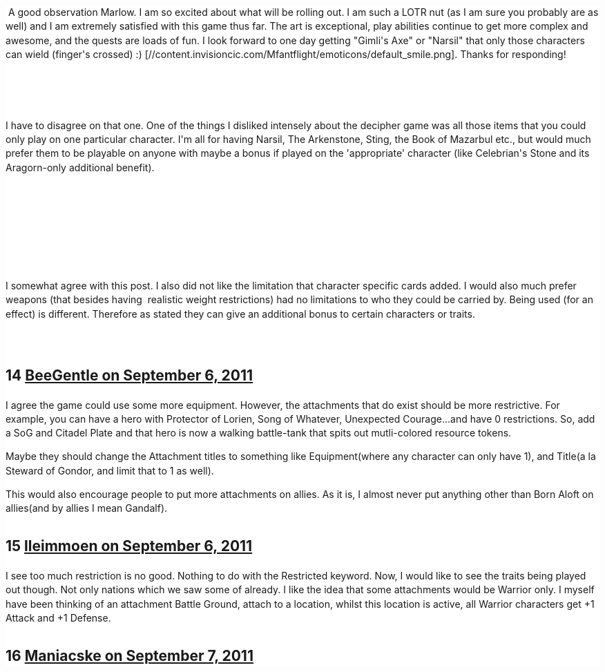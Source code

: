 
 A good observation Marlow. I am so excited about what will be rolling out. I am such a LOTR nut (as I am sure you probably are as well) and I am extremely satisfied with this game thus far. The art is exceptional, play abilities continue to get more complex and awesome, and the quests are loads of fun. I look forward to one day getting "Gimli's Axe" or "Narsil" that only those characters can wield (finger's crossed) :) [//content.invisioncic.com/Mfantflight/emoticons/default_smile.png]. Thanks for responding!

 

 

I have to disagree on that one. One of the things I disliked intensely about the decipher game was all those items that you could only play on one particular character. I'm all for having Narsil, The Arkenstone, Sting, the Book of Mazarbul etc., but would much prefer them to be playable on anyone with maybe a bonus if played on the 'appropriate' character (like Celebrian's Stone and its Aragorn-only additional benefit).

 

 

 



 

I somewhat agree with this post. I also did not like the limitation that character specific cards added. I would also much prefer weapons (that besides having  realistic weight restrictions) had no limitations to who they could be carried by. Being used (for an effect) is different. Therefore as stated they can give an additional bonus to certain characters or traits.

 

## 14 [BeeGentle on September 6, 2011](https://community.fantasyflightgames.com/topic/52690-where-are-all-the-weapons/?do=findComment&comment=524832)

I agree the game could use some more equipment. However, the attachments that do exist should be more restrictive. For example, you can have a hero with Protector of Lorien, Song of Whatever, Unexpected Courage...and have 0 restrictions. So, add a SoG and Citadel Plate and that hero is now a walking battle-tank that spits out mutli-colored resource tokens.

Maybe they should change the Attachment titles to something like Equipment(where any character can only have 1), and Title(a la Steward of Gondor, and limit that to 1 as well).

This would also encourage people to put more attachments on allies. As it is, I almost never put anything other than Born Aloft on allies(and by allies I mean Gandalf).

## 15 [lleimmoen on September 6, 2011](https://community.fantasyflightgames.com/topic/52690-where-are-all-the-weapons/?do=findComment&comment=524942)

I see too much restriction is no good. Nothing to do with the Restricted keyword. Now, I would like to see the traits being played out though. Not only nations which we saw some of already. I like the idea that some attachments would be Warrior only. I myself have been thinking of an attachment Battle Ground, attach to a location, whilst this location is active, all Warrior characters get +1 Attack and +1 Defense.

## 16 [Maniacske on September 7, 2011](https://community.fantasyflightgames.com/topic/52690-where-are-all-the-weapons/?do=findComment&comment=525128)
